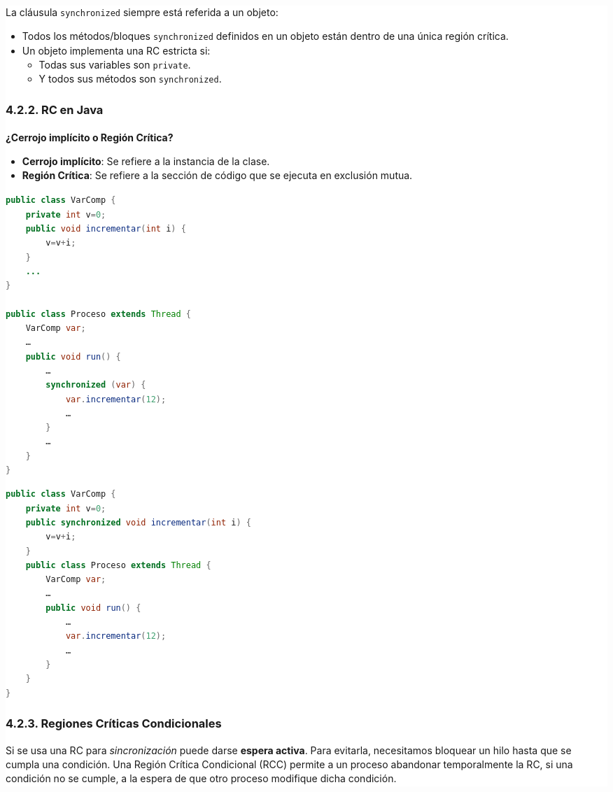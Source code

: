 La cláusula `synchronized` siempre está referida a un objeto:
- Todos los métodos/bloques `synchronized` definidos en un objeto están dentro de una única región crítica.
- Un objeto implementa una RC estricta si:
    - Todas sus variables son `private`.
    - Y todos sus métodos son `synchronized`.
### 4.2.2. RC en Java
**¿Cerrojo implícito o Región Crítica?**
- **Cerrojo implícito**: Se refiere a la instancia de la clase.
- **Región Crítica**: Se refiere a la sección de código que se ejecuta en exclusión mutua.

```java
public class VarComp {
    private int v=0;
    public void incrementar(int i) {
        v=v+i;
    }
    ...
}

public class Proceso extends Thread {
    VarComp var;
    …
    public void run() {
        …
        synchronized (var) {
            var.incrementar(12);
            …
        }
        …
    }
}
```

```java
public class VarComp {
    private int v=0;
    public synchronized void incrementar(int i) {
        v=v+i;
    }
    public class Proceso extends Thread {
        VarComp var;
        …
        public void run() {
            …
            var.incrementar(12);
            …
        }
    }
}
```
### 4.2.3. Regiones Críticas Condicionales
Si se usa una RC para *sincronización* puede darse **espera activa**. Para evitarla, necesitamos bloquear un hilo hasta que se cumpla una condición. 
Una Región Crítica Condicional (RCC) permite a un proceso abandonar temporalmente la RC, si una condición no se cumple, a la espera de que otro proceso modifique dicha condición.
